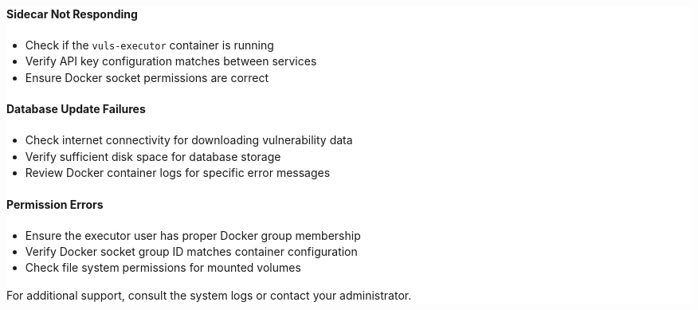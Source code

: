 #### Sidecar Not Responding

- Check if the `vuls-executor` container is running
- Verify API key configuration matches between services
- Ensure Docker socket permissions are correct

#### Database Update Failures

- Check internet connectivity for downloading vulnerability data
- Verify sufficient disk space for database storage
- Review Docker container logs for specific error messages

#### Permission Errors

- Ensure the executor user has proper Docker group membership
- Verify Docker socket group ID matches container configuration
- Check file system permissions for mounted volumes

For additional support, consult the system logs or contact your administrator.
